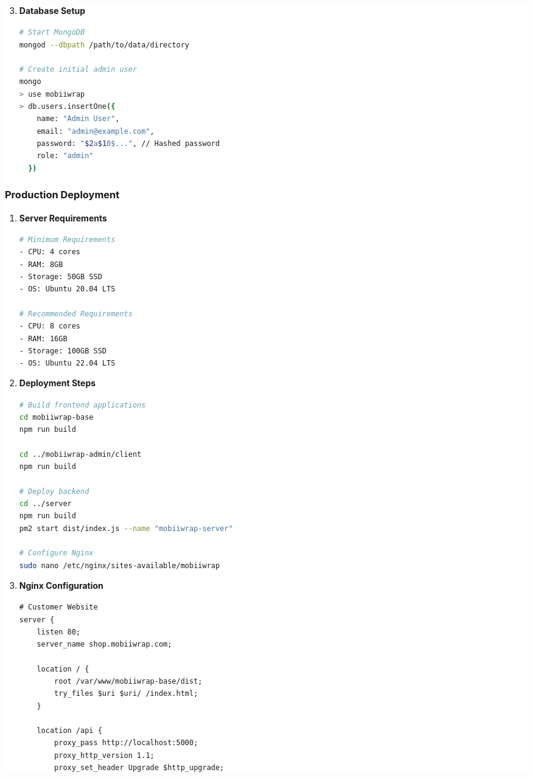 3. **Database Setup**
   ```bash
   # Start MongoDB
   mongod --dbpath /path/to/data/directory
   
   # Create initial admin user
   mongo
   > use mobiiwrap
   > db.users.insertOne({
       name: "Admin User",
       email: "admin@example.com",
       password: "$2a$10$...", // Hashed password
       role: "admin"
     })
   ```

### Production Deployment
1. **Server Requirements**
   ```bash
   # Minimum Requirements
   - CPU: 4 cores
   - RAM: 8GB
   - Storage: 50GB SSD
   - OS: Ubuntu 20.04 LTS
   
   # Recommended Requirements
   - CPU: 8 cores
   - RAM: 16GB
   - Storage: 100GB SSD
   - OS: Ubuntu 22.04 LTS
   ```

2. **Deployment Steps**
   ```bash
   # Build frontend applications
   cd mobiiwrap-base
   npm run build
   
   cd ../mobiiwrap-admin/client
   npm run build
   
   # Deploy backend
   cd ../server
   npm run build
   pm2 start dist/index.js --name "mobiiwrap-server"
   
   # Configure Nginx
   sudo nano /etc/nginx/sites-available/mobiiwrap
   ```

3. **Nginx Configuration**
   ```nginx
   # Customer Website
   server {
       listen 80;
       server_name shop.mobiiwrap.com;
       
       location / {
           root /var/www/mobiiwrap-base/dist;
           try_files $uri $uri/ /index.html;
       }
       
       location /api {
           proxy_pass http://localhost:5000;
           proxy_http_version 1.1;
           proxy_set_header Upgrade $http_upgrade;
   ```
